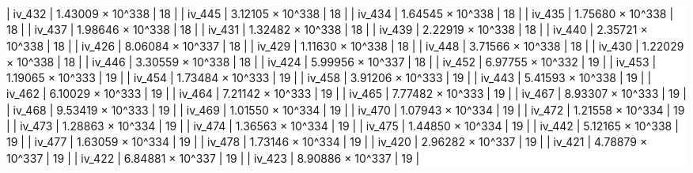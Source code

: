 | iv_432 | 1.43009 × 10^338 | 18 |
| iv_445 | 3.12105 × 10^338 | 18 |
| iv_434 | 1.64545 × 10^338 | 18 |
| iv_435 | 1.75680 × 10^338 | 18 |
| iv_437 | 1.98646 × 10^338 | 18 |
| iv_431 | 1.32482 × 10^338 | 18 |
| iv_439 | 2.22919 × 10^338 | 18 |
| iv_440 | 2.35721 × 10^338 | 18 |
| iv_426 | 8.06084 × 10^337 | 18 |
| iv_429 | 1.11630 × 10^338 | 18 |
| iv_448 | 3.71566 × 10^338 | 18 |
| iv_430 | 1.22029 × 10^338 | 18 |
| iv_446 | 3.30559 × 10^338 | 18 |
| iv_424 | 5.99956 × 10^337 | 18 |
| iv_452 | 6.97755 × 10^332 | 19 |
| iv_453 | 1.19065 × 10^333 | 19 |
| iv_454 | 1.73484 × 10^333 | 19 |
| iv_458 | 3.91206 × 10^333 | 19 |
| iv_443 | 5.41593 × 10^338 | 19 |
| iv_462 | 6.10029 × 10^333 | 19 |
| iv_464 | 7.21142 × 10^333 | 19 |
| iv_465 | 7.77482 × 10^333 | 19 |
| iv_467 | 8.93307 × 10^333 | 19 |
| iv_468 | 9.53419 × 10^333 | 19 |
| iv_469 | 1.01550 × 10^334 | 19 |
| iv_470 | 1.07943 × 10^334 | 19 |
| iv_472 | 1.21558 × 10^334 | 19 |
| iv_473 | 1.28863 × 10^334 | 19 |
| iv_474 | 1.36563 × 10^334 | 19 |
| iv_475 | 1.44850 × 10^334 | 19 |
| iv_442 | 5.12165 × 10^338 | 19 |
| iv_477 | 1.63059 × 10^334 | 19 |
| iv_478 | 1.73146 × 10^334 | 19 |
| iv_420 | 2.96282 × 10^337 | 19 |
| iv_421 | 4.78879 × 10^337 | 19 |
| iv_422 | 6.84881 × 10^337 | 19 |
| iv_423 | 8.90886 × 10^337 | 19 |